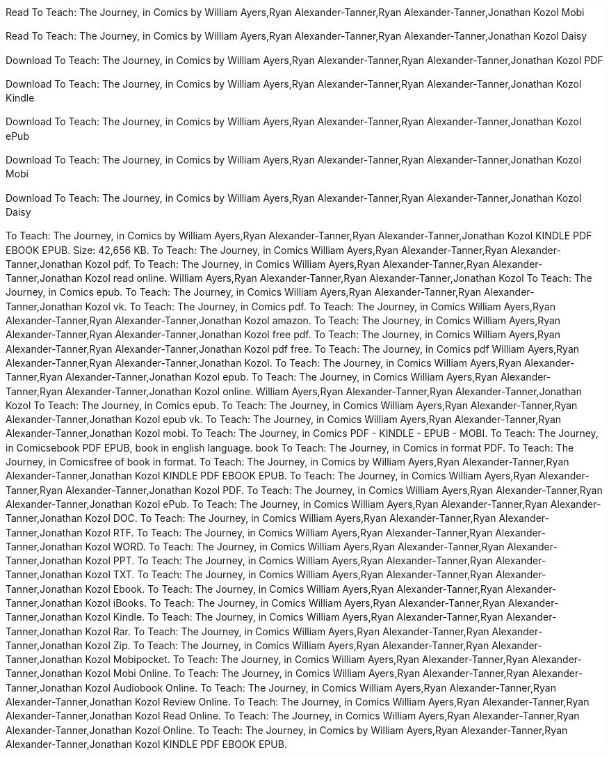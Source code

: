 Read To Teach: The Journey, in Comics by William Ayers,Ryan Alexander-Tanner,Ryan Alexander-Tanner,Jonathan Kozol Mobi

Read To Teach: The Journey, in Comics by William Ayers,Ryan Alexander-Tanner,Ryan Alexander-Tanner,Jonathan Kozol Daisy

Download To Teach: The Journey, in Comics by William Ayers,Ryan Alexander-Tanner,Ryan Alexander-Tanner,Jonathan Kozol PDF

Download To Teach: The Journey, in Comics by William Ayers,Ryan Alexander-Tanner,Ryan Alexander-Tanner,Jonathan Kozol Kindle

Download To Teach: The Journey, in Comics by William Ayers,Ryan Alexander-Tanner,Ryan Alexander-Tanner,Jonathan Kozol ePub

Download To Teach: The Journey, in Comics by William Ayers,Ryan Alexander-Tanner,Ryan Alexander-Tanner,Jonathan Kozol Mobi

Download To Teach: The Journey, in Comics by William Ayers,Ryan Alexander-Tanner,Ryan Alexander-Tanner,Jonathan Kozol Daisy

To Teach: The Journey, in Comics by William Ayers,Ryan Alexander-Tanner,Ryan Alexander-Tanner,Jonathan Kozol KINDLE PDF EBOOK EPUB. Size: 42,656 KB. To Teach: The Journey, in Comics William Ayers,Ryan Alexander-Tanner,Ryan Alexander-Tanner,Jonathan Kozol pdf. To Teach: The Journey, in Comics William Ayers,Ryan Alexander-Tanner,Ryan Alexander-Tanner,Jonathan Kozol read online. William Ayers,Ryan Alexander-Tanner,Ryan Alexander-Tanner,Jonathan Kozol To Teach: The Journey, in Comics epub. To Teach: The Journey, in Comics William Ayers,Ryan Alexander-Tanner,Ryan Alexander-Tanner,Jonathan Kozol vk. To Teach: The Journey, in Comics pdf. To Teach: The Journey, in Comics William Ayers,Ryan Alexander-Tanner,Ryan Alexander-Tanner,Jonathan Kozol amazon. To Teach: The Journey, in Comics William Ayers,Ryan Alexander-Tanner,Ryan Alexander-Tanner,Jonathan Kozol free pdf. To Teach: The Journey, in Comics William Ayers,Ryan Alexander-Tanner,Ryan Alexander-Tanner,Jonathan Kozol pdf free. To Teach: The Journey, in Comics pdf William Ayers,Ryan Alexander-Tanner,Ryan Alexander-Tanner,Jonathan Kozol. To Teach: The Journey, in Comics William Ayers,Ryan Alexander-Tanner,Ryan Alexander-Tanner,Jonathan Kozol epub. To Teach: The Journey, in Comics William Ayers,Ryan Alexander-Tanner,Ryan Alexander-Tanner,Jonathan Kozol online. William Ayers,Ryan Alexander-Tanner,Ryan Alexander-Tanner,Jonathan Kozol To Teach: The Journey, in Comics epub. To Teach: The Journey, in Comics William Ayers,Ryan Alexander-Tanner,Ryan Alexander-Tanner,Jonathan Kozol epub vk. To Teach: The Journey, in Comics William Ayers,Ryan Alexander-Tanner,Ryan Alexander-Tanner,Jonathan Kozol mobi. To Teach: The Journey, in Comics PDF - KINDLE - EPUB - MOBI. To Teach: The Journey, in Comicsebook PDF EPUB, book in english language. book To Teach: The Journey, in Comics in format PDF. To Teach: The Journey, in Comicsfree of book in format. To Teach: The Journey, in Comics by William Ayers,Ryan Alexander-Tanner,Ryan Alexander-Tanner,Jonathan Kozol KINDLE PDF EBOOK EPUB. To Teach: The Journey, in Comics William Ayers,Ryan Alexander-Tanner,Ryan Alexander-Tanner,Jonathan Kozol PDF. To Teach: The Journey, in Comics William Ayers,Ryan Alexander-Tanner,Ryan Alexander-Tanner,Jonathan Kozol ePub. To Teach: The Journey, in Comics William Ayers,Ryan Alexander-Tanner,Ryan Alexander-Tanner,Jonathan Kozol DOC. To Teach: The Journey, in Comics William Ayers,Ryan Alexander-Tanner,Ryan Alexander-Tanner,Jonathan Kozol RTF. To Teach: The Journey, in Comics William Ayers,Ryan Alexander-Tanner,Ryan Alexander-Tanner,Jonathan Kozol WORD. To Teach: The Journey, in Comics William Ayers,Ryan Alexander-Tanner,Ryan Alexander-Tanner,Jonathan Kozol PPT. To Teach: The Journey, in Comics William Ayers,Ryan Alexander-Tanner,Ryan Alexander-Tanner,Jonathan Kozol TXT. To Teach: The Journey, in Comics William Ayers,Ryan Alexander-Tanner,Ryan Alexander-Tanner,Jonathan Kozol Ebook. To Teach: The Journey, in Comics William Ayers,Ryan Alexander-Tanner,Ryan Alexander-Tanner,Jonathan Kozol iBooks. To Teach: The Journey, in Comics William Ayers,Ryan Alexander-Tanner,Ryan Alexander-Tanner,Jonathan Kozol Kindle. To Teach: The Journey, in Comics William Ayers,Ryan Alexander-Tanner,Ryan Alexander-Tanner,Jonathan Kozol Rar. To Teach: The Journey, in Comics William Ayers,Ryan Alexander-Tanner,Ryan Alexander-Tanner,Jonathan Kozol Zip. To Teach: The Journey, in Comics William Ayers,Ryan Alexander-Tanner,Ryan Alexander-Tanner,Jonathan Kozol Mobipocket. To Teach: The Journey, in Comics William Ayers,Ryan Alexander-Tanner,Ryan Alexander-Tanner,Jonathan Kozol Mobi Online. To Teach: The Journey, in Comics William Ayers,Ryan Alexander-Tanner,Ryan Alexander-Tanner,Jonathan Kozol Audiobook Online. To Teach: The Journey, in Comics William Ayers,Ryan Alexander-Tanner,Ryan Alexander-Tanner,Jonathan Kozol Review Online. To Teach: The Journey, in Comics William Ayers,Ryan Alexander-Tanner,Ryan Alexander-Tanner,Jonathan Kozol Read Online. To Teach: The Journey, in Comics William Ayers,Ryan Alexander-Tanner,Ryan Alexander-Tanner,Jonathan Kozol Online. To Teach: The Journey, in Comics by William Ayers,Ryan Alexander-Tanner,Ryan Alexander-Tanner,Jonathan Kozol KINDLE PDF EBOOK EPUB.
